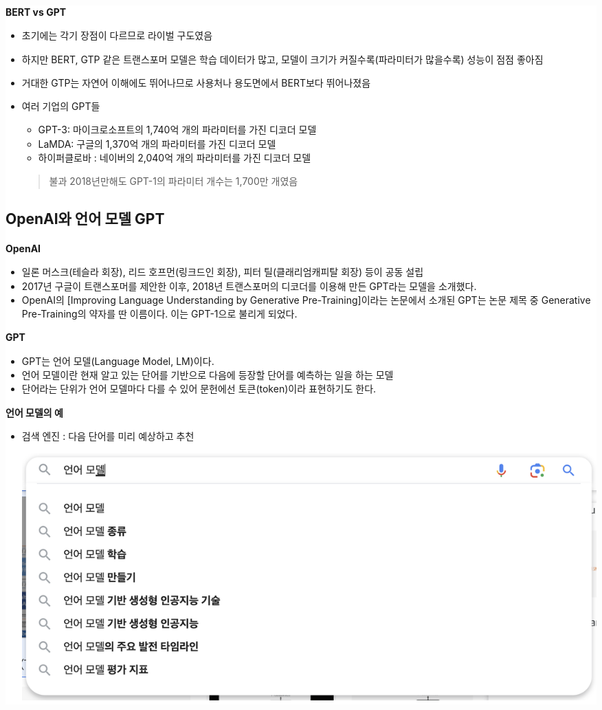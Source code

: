 **BERT vs GPT**

- 초기에는 각기 장점이 다르므로 라이벌 구도였음

- 하지만 BERT, GTP 같은 트랜스포머 모델은 학습 데이터가 많고, 모델이 크기가 커질수록(파라미터가 많을수록) 성능이 점점 좋아짐

- 거대한 GTP는 자연어 이해에도 뛰어나므로 사용처나 용도면에서 BERT보다 뛰어나졌음

- 여러 기업의 GPT들

  - GPT-3: 마이크로소프트의 1,740억 개의 파라미터를 가진 디코더 모델 
  - LaMDA: 구글의 1,370억 개의 파라미터를 가진 디코더 모델
  - 하이퍼클로바 : 네이버의 2,040억 개의 파라미터를 가진 디코더 모델

  > 불과 2018년만해도 GPT-1의 파라미터 개수는 1,700만 개였음



## OpenAI와 언어 모델 GPT

**OpenAI**

- 일론 머스크(테슬라 회장), 리드 호프먼(링크드인 회장), 피터 틸(클래리엄캐피탈 회장) 등이 공동 설립
- 2017년 구글이 트랜스포머를 제안한 이후, 2018년 트랜스포머의 디코더를 이용해 만든 GPT라는 모델을 소개했다.
- OpenAI의 [Improving Language Understanding by Generative Pre-Training]이라는 논문에서 소개된 GPT는 논문 제목 중 Generative Pre-Training의 약자를 딴 이름이다. 이는 GPT-1으로 불리게 되었다.



**GPT**

- GPT는 언어 모델(Language Model, LM)이다.
- 언어 모델이란 현재 알고 있는 단어를 기반으로 다음에 등장할 단어를 예측하는 일을 하는 모델
- 단어라는 단위가 언어 모델마다 다를 수 있어 문헌에선 토큰(token)이라 표현하기도 한다.



**언어 모델의 예**

- 검색 엔진 : 다음 단어를 미리 예상하고 추천

  ![image-20230716194941176](images/image-20230716194941176.png)
